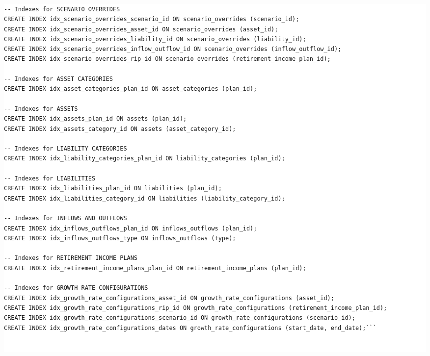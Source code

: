 ```
-- Indexes for SCENARIO OVERRIDES
CREATE INDEX idx_scenario_overrides_scenario_id ON scenario_overrides (scenario_id);
CREATE INDEX idx_scenario_overrides_asset_id ON scenario_overrides (asset_id);
CREATE INDEX idx_scenario_overrides_liability_id ON scenario_overrides (liability_id);
CREATE INDEX idx_scenario_overrides_inflow_outflow_id ON scenario_overrides (inflow_outflow_id);
CREATE INDEX idx_scenario_overrides_rip_id ON scenario_overrides (retirement_income_plan_id);

-- Indexes for ASSET CATEGORIES
CREATE INDEX idx_asset_categories_plan_id ON asset_categories (plan_id);

-- Indexes for ASSETS
CREATE INDEX idx_assets_plan_id ON assets (plan_id);
CREATE INDEX idx_assets_category_id ON assets (asset_category_id);

-- Indexes for LIABILITY CATEGORIES
CREATE INDEX idx_liability_categories_plan_id ON liability_categories (plan_id);

-- Indexes for LIABILITIES
CREATE INDEX idx_liabilities_plan_id ON liabilities (plan_id);
CREATE INDEX idx_liabilities_category_id ON liabilities (liability_category_id);

-- Indexes for INFLOWS AND OUTFLOWS
CREATE INDEX idx_inflows_outflows_plan_id ON inflows_outflows (plan_id);
CREATE INDEX idx_inflows_outflows_type ON inflows_outflows (type);

-- Indexes for RETIREMENT INCOME PLANS
CREATE INDEX idx_retirement_income_plans_plan_id ON retirement_income_plans (plan_id);

-- Indexes for GROWTH RATE CONFIGURATIONS
CREATE INDEX idx_growth_rate_configurations_asset_id ON growth_rate_configurations (asset_id);
CREATE INDEX idx_growth_rate_configurations_rip_id ON growth_rate_configurations (retirement_income_plan_id);
CREATE INDEX idx_growth_rate_configurations_scenario_id ON growth_rate_configurations (scenario_id);
CREATE INDEX idx_growth_rate_configurations_dates ON growth_rate_configurations (start_date, end_date);```


